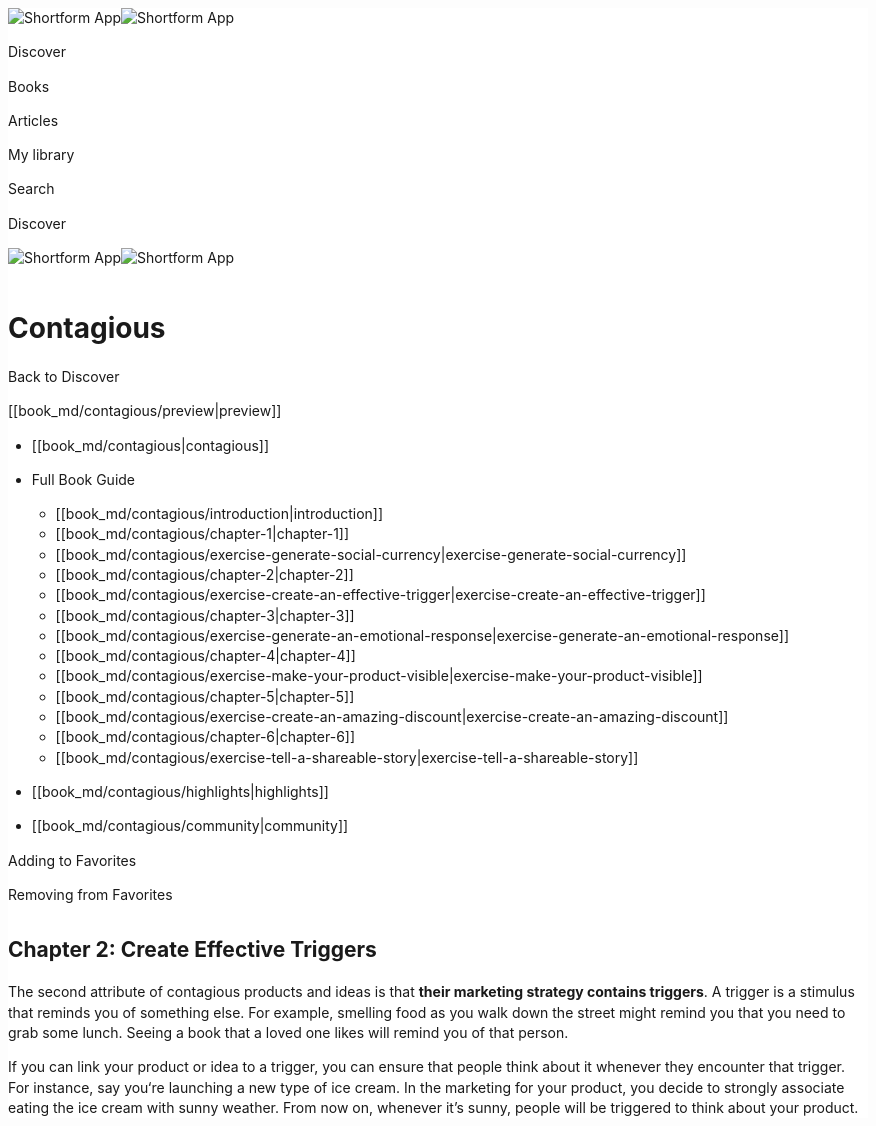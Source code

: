 ![Shortform App](/img/logo.36a2399e.svg)![Shortform App](/img/logo-dark.70c1b072.svg)

Discover

Books

Articles

My library

Search

Discover

![Shortform App](/img/logo.36a2399e.svg)![Shortform App](/img/logo-dark.70c1b072.svg)

# Contagious

Back to Discover

[[book_md/contagious/preview|preview]]

  * [[book_md/contagious|contagious]]
  * Full Book Guide

    * [[book_md/contagious/introduction|introduction]]
    * [[book_md/contagious/chapter-1|chapter-1]]
    * [[book_md/contagious/exercise-generate-social-currency|exercise-generate-social-currency]]
    * [[book_md/contagious/chapter-2|chapter-2]]
    * [[book_md/contagious/exercise-create-an-effective-trigger|exercise-create-an-effective-trigger]]
    * [[book_md/contagious/chapter-3|chapter-3]]
    * [[book_md/contagious/exercise-generate-an-emotional-response|exercise-generate-an-emotional-response]]
    * [[book_md/contagious/chapter-4|chapter-4]]
    * [[book_md/contagious/exercise-make-your-product-visible|exercise-make-your-product-visible]]
    * [[book_md/contagious/chapter-5|chapter-5]]
    * [[book_md/contagious/exercise-create-an-amazing-discount|exercise-create-an-amazing-discount]]
    * [[book_md/contagious/chapter-6|chapter-6]]
    * [[book_md/contagious/exercise-tell-a-shareable-story|exercise-tell-a-shareable-story]]
  * [[book_md/contagious/highlights|highlights]]
  * [[book_md/contagious/community|community]]



Adding to Favorites 

Removing from Favorites 

## Chapter 2: Create Effective Triggers

The second attribute of contagious products and ideas is that **their marketing strategy contains triggers**. A trigger is a stimulus that reminds you of something else. For example, smelling food as you walk down the street might remind you that you need to grab some lunch. Seeing a book that a loved one likes will remind you of that person.

If you can link your product or idea to a trigger, you can ensure that people think about it whenever they encounter that trigger. For instance, say you‘re launching a new type of ice cream. In the marketing for your product, you decide to strongly associate eating the ice cream with sunny weather. From now on, whenever it’s sunny, people will be triggered to think about your product.
